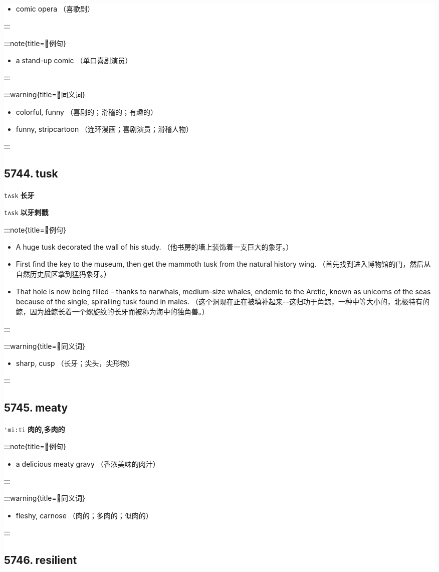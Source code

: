 - comic opera （喜歌剧）

:::

:::note{title=🎤例句}

- a stand-up comic （单口喜剧演员）

:::

:::warning{title=🤔同义词}

- colorful, funny （喜剧的；滑稽的；有趣的）

- funny, stripcartoon （连环漫画；喜剧演员；滑稽人物）

:::


## 5744. tusk

`tʌsk`  **长牙**

`tʌsk`  **以牙刺戳**

:::note{title=🎤例句}

- A huge tusk decorated the wall of his study. （他书房的墙上装饰着一支巨大的象牙。）

- First find the key to the museum, then get the mammoth tusk from the natural history wing. （首先找到进入博物馆的门，然后从自然历史展区拿到猛犸象牙。）

- That hole is now being filled - thanks to narwhals, medium-size whales, endemic to the Arctic, known as unicorns of the seas because of the single, spiralling tusk found in males. （这个洞现在正在被填补起来--这归功于角鲸，一种中等大小的，北极特有的鲸，因为雄鲸长着一个螺旋纹的长牙而被称为海中的独角兽。）

:::

:::warning{title=🤔同义词}

- sharp, cusp （长牙；尖头，尖形物）

:::


## 5745. meaty

`'mi:ti`  **肉的,多肉的**

:::note{title=🎤例句}

- a delicious meaty gravy （香浓美味的肉汁）

:::

:::warning{title=🤔同义词}

- fleshy, carnose （肉的；多肉的；似肉的）

:::


## 5746. resilient

